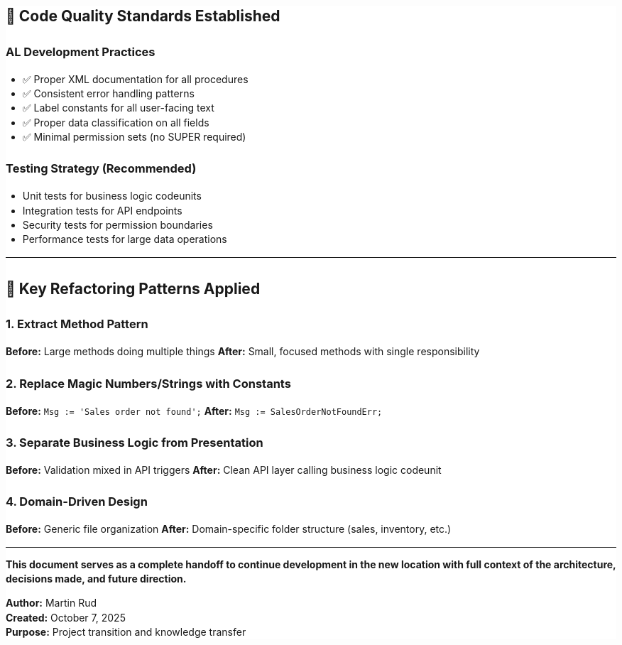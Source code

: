 
## 📝 Code Quality Standards Established

### AL Development Practices
- ✅ Proper XML documentation for all procedures
- ✅ Consistent error handling patterns
- ✅ Label constants for all user-facing text
- ✅ Proper data classification on all fields
- ✅ Minimal permission sets (no SUPER required)

### Testing Strategy (Recommended)
- Unit tests for business logic codeunits
- Integration tests for API endpoints  
- Security tests for permission boundaries
- Performance tests for large data operations

---

## 🔄 Key Refactoring Patterns Applied

### 1. Extract Method Pattern
**Before:** Large methods doing multiple things
**After:** Small, focused methods with single responsibility

### 2. Replace Magic Numbers/Strings with Constants
**Before:** `Msg := 'Sales order not found';`
**After:** `Msg := SalesOrderNotFoundErr;`

### 3. Separate Business Logic from Presentation
**Before:** Validation mixed in API triggers
**After:** Clean API layer calling business logic codeunit

### 4. Domain-Driven Design
**Before:** Generic file organization
**After:** Domain-specific folder structure (sales, inventory, etc.)

---

**This document serves as a complete handoff to continue development in the new location with full context of the architecture, decisions made, and future direction.** 

**Author:** Martin Rud  
**Created:** October 7, 2025  
**Purpose:** Project transition and knowledge transfer